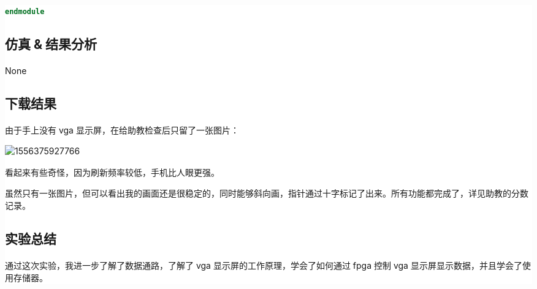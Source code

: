```verilog
endmodule
```

## 仿真 & 结果分析

None

## 下载结果

由于手上没有 vga 显示屏，在给助教检查后只留了一张图片：

![1556375927766](assets/1556375927766.png)

看起来有些奇怪，因为刷新频率较低，手机比人眼更强。

虽然只有一张图片，但可以看出我的画面还是很稳定的，同时能够斜向画，指针通过十字标记了出来。所有功能都完成了，详见助教的分数记录。

## 实验总结

通过这次实验，我进一步了解了数据通路，了解了 vga 显示屏的工作原理，学会了如何通过 fpga 控制 vga 显示屏显示数据，并且学会了使用存储器。